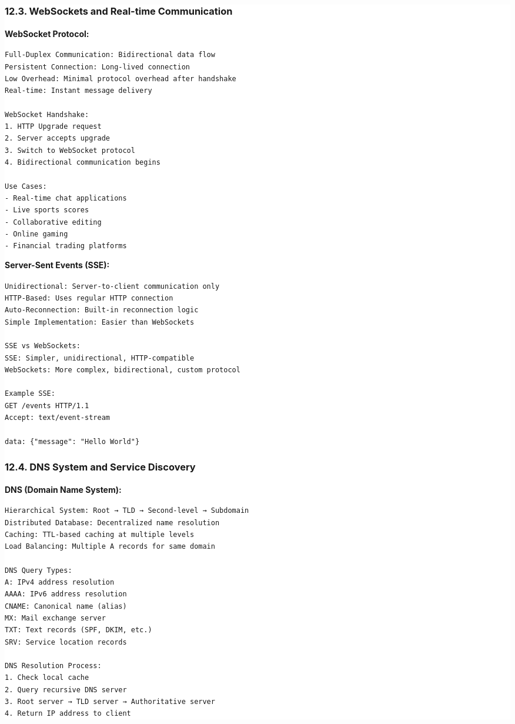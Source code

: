### 12.3. WebSockets and Real-time Communication

**WebSocket Protocol:**
```
Full-Duplex Communication: Bidirectional data flow
Persistent Connection: Long-lived connection
Low Overhead: Minimal protocol overhead after handshake
Real-time: Instant message delivery

WebSocket Handshake:
1. HTTP Upgrade request
2. Server accepts upgrade
3. Switch to WebSocket protocol
4. Bidirectional communication begins

Use Cases:
- Real-time chat applications
- Live sports scores
- Collaborative editing
- Online gaming
- Financial trading platforms
```

**Server-Sent Events (SSE):**
```
Unidirectional: Server-to-client communication only
HTTP-Based: Uses regular HTTP connection
Auto-Reconnection: Built-in reconnection logic
Simple Implementation: Easier than WebSockets

SSE vs WebSockets:
SSE: Simpler, unidirectional, HTTP-compatible
WebSockets: More complex, bidirectional, custom protocol

Example SSE:
GET /events HTTP/1.1
Accept: text/event-stream

data: {"message": "Hello World"}
```

### 12.4. DNS System and Service Discovery

**DNS (Domain Name System):**
```
Hierarchical System: Root → TLD → Second-level → Subdomain
Distributed Database: Decentralized name resolution
Caching: TTL-based caching at multiple levels
Load Balancing: Multiple A records for same domain

DNS Query Types:
A: IPv4 address resolution
AAAA: IPv6 address resolution
CNAME: Canonical name (alias)
MX: Mail exchange server
TXT: Text records (SPF, DKIM, etc.)
SRV: Service location records

DNS Resolution Process:
1. Check local cache
2. Query recursive DNS server
3. Root server → TLD server → Authoritative server
4. Return IP address to client
```
